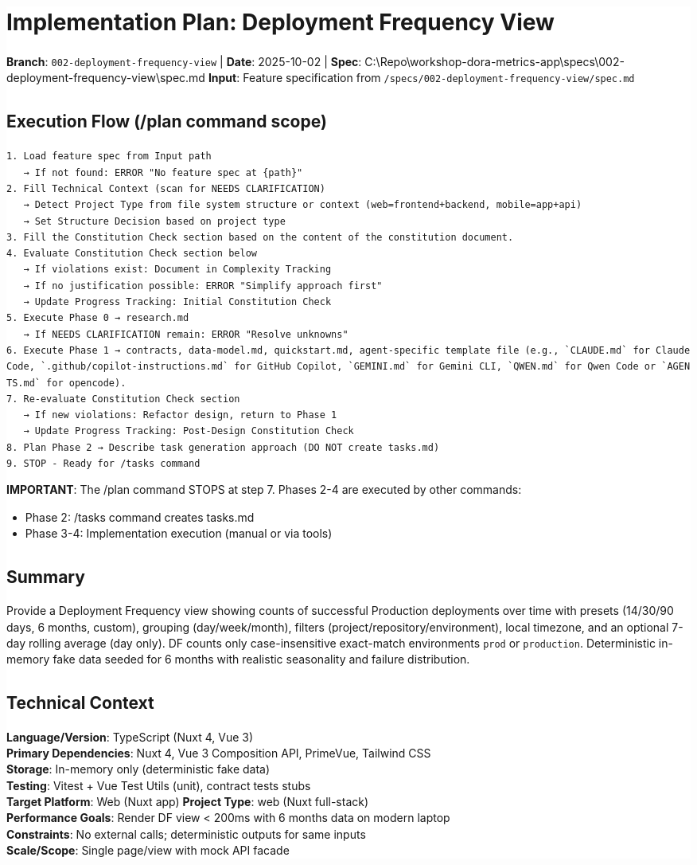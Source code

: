 # Implementation Plan: Deployment Frequency View

**Branch**: `002-deployment-frequency-view` | **Date**: 2025-10-02 | **Spec**: C:\Repo\workshop-dora-metrics-app\specs\002-deployment-frequency-view\spec.md
**Input**: Feature specification from `/specs/002-deployment-frequency-view/spec.md`

## Execution Flow (/plan command scope)

```
1. Load feature spec from Input path
   → If not found: ERROR "No feature spec at {path}"
2. Fill Technical Context (scan for NEEDS CLARIFICATION)
   → Detect Project Type from file system structure or context (web=frontend+backend, mobile=app+api)
   → Set Structure Decision based on project type
3. Fill the Constitution Check section based on the content of the constitution document.
4. Evaluate Constitution Check section below
   → If violations exist: Document in Complexity Tracking
   → If no justification possible: ERROR "Simplify approach first"
   → Update Progress Tracking: Initial Constitution Check
5. Execute Phase 0 → research.md
   → If NEEDS CLARIFICATION remain: ERROR "Resolve unknowns"
6. Execute Phase 1 → contracts, data-model.md, quickstart.md, agent-specific template file (e.g., `CLAUDE.md` for Claude Code, `.github/copilot-instructions.md` for GitHub Copilot, `GEMINI.md` for Gemini CLI, `QWEN.md` for Qwen Code or `AGENTS.md` for opencode).
7. Re-evaluate Constitution Check section
   → If new violations: Refactor design, return to Phase 1
   → Update Progress Tracking: Post-Design Constitution Check
8. Plan Phase 2 → Describe task generation approach (DO NOT create tasks.md)
9. STOP - Ready for /tasks command
```

**IMPORTANT**: The /plan command STOPS at step 7. Phases 2-4 are executed by other commands:

- Phase 2: /tasks command creates tasks.md
- Phase 3-4: Implementation execution (manual or via tools)

## Summary

Provide a Deployment Frequency view showing counts of successful Production deployments over time with presets (14/30/90 days, 6 months, custom), grouping (day/week/month), filters (project/repository/environment), local timezone, and an optional 7-day rolling average (day only). DF counts only case-insensitive exact-match environments `prod` or `production`. Deterministic in-memory fake data seeded for 6 months with realistic seasonality and failure distribution.

## Technical Context

**Language/Version**: TypeScript (Nuxt 4, Vue 3)  
**Primary Dependencies**: Nuxt 4, Vue 3 Composition API, PrimeVue, Tailwind CSS  
**Storage**: In-memory only (deterministic fake data)  
**Testing**: Vitest + Vue Test Utils (unit), contract tests stubs  
**Target Platform**: Web (Nuxt app)
**Project Type**: web (Nuxt full-stack)  
**Performance Goals**: Render DF view < 200ms with 6 months data on modern laptop  
**Constraints**: No external calls; deterministic outputs for same inputs  
**Scale/Scope**: Single page/view with mock API facade
